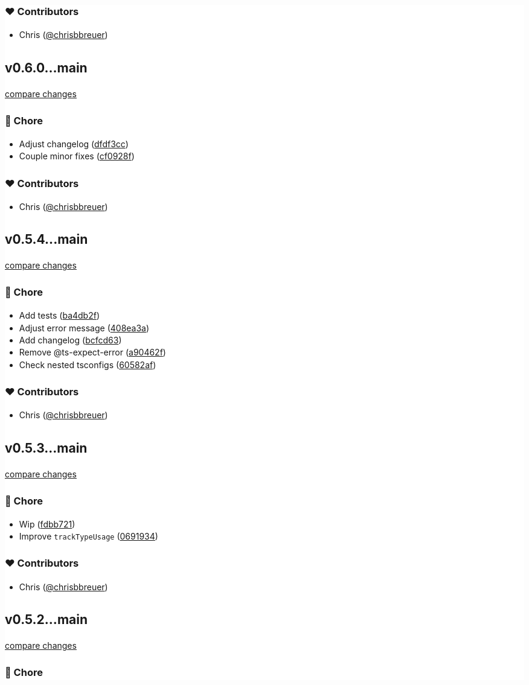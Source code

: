 ### ❤️ Contributors

- Chris ([@chrisbbreuer](http://github.com/chrisbbreuer))

## v0.6.0...main

[compare changes](https://github.com/stacksjs/dtsx/compare/v0.6.0...main)

### 🏡 Chore

- Adjust changelog ([dfdf3cc](https://github.com/stacksjs/dtsx/commit/dfdf3cc))
- Couple minor fixes ([cf0928f](https://github.com/stacksjs/dtsx/commit/cf0928f))

### ❤️ Contributors

- Chris ([@chrisbbreuer](http://github.com/chrisbbreuer))

## v0.5.4...main

[compare changes](https://github.com/stacksjs/dtsx/compare/v0.5.4...main)

### 🏡 Chore

- Add tests ([ba4db2f](https://github.com/stacksjs/dtsx/commit/ba4db2f))
- Adjust error message ([408ea3a](https://github.com/stacksjs/dtsx/commit/408ea3a))
- Add changelog ([bcfcd63](https://github.com/stacksjs/dtsx/commit/bcfcd63))
- Remove @ts-expect-error ([a90462f](https://github.com/stacksjs/dtsx/commit/a90462f))
- Check nested tsconfigs ([60582af](https://github.com/stacksjs/dtsx/commit/60582af))

### ❤️ Contributors

- Chris ([@chrisbbreuer](http://github.com/chrisbbreuer))

## v0.5.3...main

[compare changes](https://github.com/stacksjs/dtsx/compare/v0.5.3...main)

### 🏡 Chore

- Wip ([fdbb721](https://github.com/stacksjs/dtsx/commit/fdbb721))
- Improve `trackTypeUsage` ([0691934](https://github.com/stacksjs/dtsx/commit/0691934))

### ❤️ Contributors

- Chris ([@chrisbbreuer](http://github.com/chrisbbreuer))

## v0.5.2...main

[compare changes](https://github.com/stacksjs/dtsx/compare/v0.5.2...main)

### 🏡 Chore
